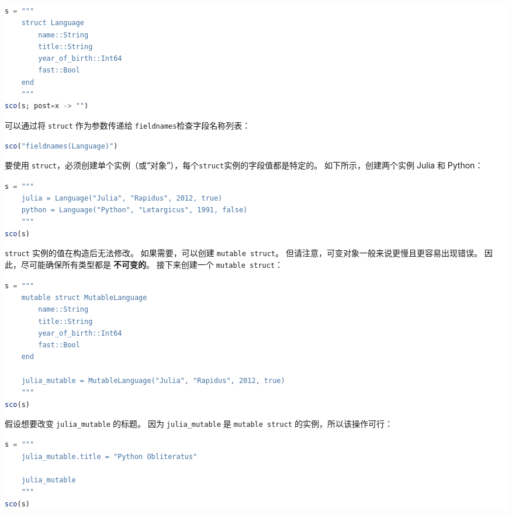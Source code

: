 ```jl
s = """
    struct Language
        name::String
        title::String
        year_of_birth::Int64
        fast::Bool
    end
    """
sco(s; post=x -> "")
```

可以通过将 `struct` 作为参数传递给 `fieldnames`检查字段名称列表：

```jl
sco("fieldnames(Language)")
```

要使用 `struct`，必须创建单个实例（或“对象”），每个`struct`实例的字段值都是特定的。
如下所示，创建两个实例 Julia 和 Python：

```jl
s = """
    julia = Language("Julia", "Rapidus", 2012, true)
    python = Language("Python", "Letargicus", 1991, false)
    """
sco(s)
```

`struct` 实例的值在构造后无法修改。
如果需要，可以创建 `mutable struct`。
但请注意，可变对象一般来说更慢且更容易出现错误。
因此，尽可能确保所有类型都是 **不可变的**。
接下来创建一个 `mutable struct`：

```jl
s = """
    mutable struct MutableLanguage
        name::String
        title::String
        year_of_birth::Int64
        fast::Bool
    end

    julia_mutable = MutableLanguage("Julia", "Rapidus", 2012, true)
    """
sco(s)
```

假设想要改变 `julia_mutable` 的标题。
因为 `julia_mutable` 是 `mutable struct` 的实例，所以该操作可行：

```jl
s = """
    julia_mutable.title = "Python Obliteratus"

    julia_mutable
    """
sco(s)
```
